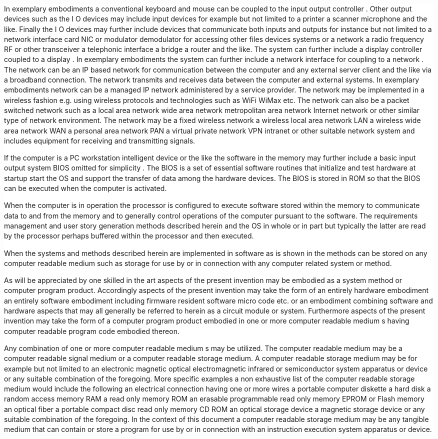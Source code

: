 In exemplary embodiments a conventional keyboard and mouse can be coupled to the input output controller . Other output devices such as the I O devices may include input devices for example but not limited to a printer a scanner microphone and the like. Finally the I O devices may further include devices that communicate both inputs and outputs for instance but not limited to a network interface card NIC or modulator demodulator for accessing other files devices systems or a network a radio frequency RF or other transceiver a telephonic interface a bridge a router and the like. The system can further include a display controller coupled to a display . In exemplary embodiments the system can further include a network interface for coupling to a network . The network can be an IP based network for communication between the computer and any external server client and the like via a broadband connection. The network transmits and receives data between the computer and external systems. In exemplary embodiments network can be a managed IP network administered by a service provider. The network may be implemented in a wireless fashion e.g. using wireless protocols and technologies such as WiFi WiMax etc. The network can also be a packet switched network such as a local area network wide area network metropolitan area network Internet network or other similar type of network environment. The network may be a fixed wireless network a wireless local area network LAN a wireless wide area network WAN a personal area network PAN a virtual private network VPN intranet or other suitable network system and includes equipment for receiving and transmitting signals.

If the computer is a PC workstation intelligent device or the like the software in the memory may further include a basic input output system BIOS omitted for simplicity . The BIOS is a set of essential software routines that initialize and test hardware at startup start the OS and support the transfer of data among the hardware devices. The BIOS is stored in ROM so that the BIOS can be executed when the computer is activated.

When the computer is in operation the processor is configured to execute software stored within the memory to communicate data to and from the memory and to generally control operations of the computer pursuant to the software. The requirements management and user story generation methods described herein and the OS in whole or in part but typically the latter are read by the processor perhaps buffered within the processor and then executed.

When the systems and methods described herein are implemented in software as is shown in the methods can be stored on any computer readable medium such as storage for use by or in connection with any computer related system or method.

As will be appreciated by one skilled in the art aspects of the present invention may be embodied as a system method or computer program product. Accordingly aspects of the present invention may take the form of an entirely hardware embodiment an entirely software embodiment including firmware resident software micro code etc. or an embodiment combining software and hardware aspects that may all generally be referred to herein as a circuit module or system. Furthermore aspects of the present invention may take the form of a computer program product embodied in one or more computer readable medium s having computer readable program code embodied thereon.

Any combination of one or more computer readable medium s may be utilized. The computer readable medium may be a computer readable signal medium or a computer readable storage medium. A computer readable storage medium may be for example but not limited to an electronic magnetic optical electromagnetic infrared or semiconductor system apparatus or device or any suitable combination of the foregoing. More specific examples a non exhaustive list of the computer readable storage medium would include the following an electrical connection having one or more wires a portable computer diskette a hard disk a random access memory RAM a read only memory ROM an erasable programmable read only memory EPROM or Flash memory an optical fiber a portable compact disc read only memory CD ROM an optical storage device a magnetic storage device or any suitable combination of the foregoing. In the context of this document a computer readable storage medium may be any tangible medium that can contain or store a program for use by or in connection with an instruction execution system apparatus or device.
